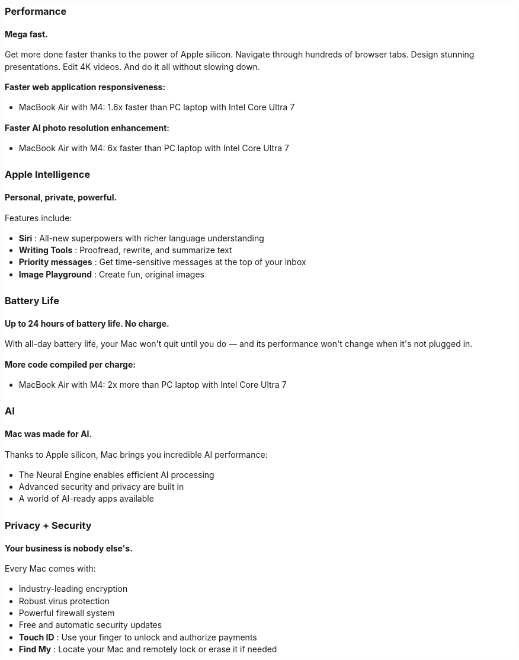 ### Performance

**Mega fast.**

Get more done faster thanks to the power of Apple silicon. Navigate through hundreds of browser tabs. Design stunning presentations. Edit 4K videos. And do it all without slowing down.

**Faster web application responsiveness:**

* MacBook Air with M4: 1.6x faster than PC laptop with Intel Core Ultra 7

**Faster AI photo resolution enhancement:**

* MacBook Air with M4: 6x faster than PC laptop with Intel Core Ultra 7

### Apple Intelligence

**Personal, private, powerful.**

Features include:

* **Siri** : All-new superpowers with richer language understanding
* **Writing Tools** : Proofread, rewrite, and summarize text
* **Priority messages** : Get time-sensitive messages at the top of your inbox
* **Image Playground** : Create fun, original images

### Battery Life

**Up to 24 hours of battery life. No charge.**

With all-day battery life, your Mac won't quit until you do — and its performance won't change when it's not plugged in.

**More code compiled per charge:**

* MacBook Air with M4: 2x more than PC laptop with Intel Core Ultra 7

### AI

**Mac was made for AI.**

Thanks to Apple silicon, Mac brings you incredible AI performance:

* The Neural Engine enables efficient AI processing
* Advanced security and privacy are built in
* A world of AI-ready apps available

### Privacy + Security

**Your business is nobody else's.**

Every Mac comes with:

* Industry-leading encryption
* Robust virus protection
* Powerful firewall system
* Free and automatic security updates
* **Touch ID** : Use your finger to unlock and authorize payments
* **Find My** : Locate your Mac and remotely lock or erase it if needed
